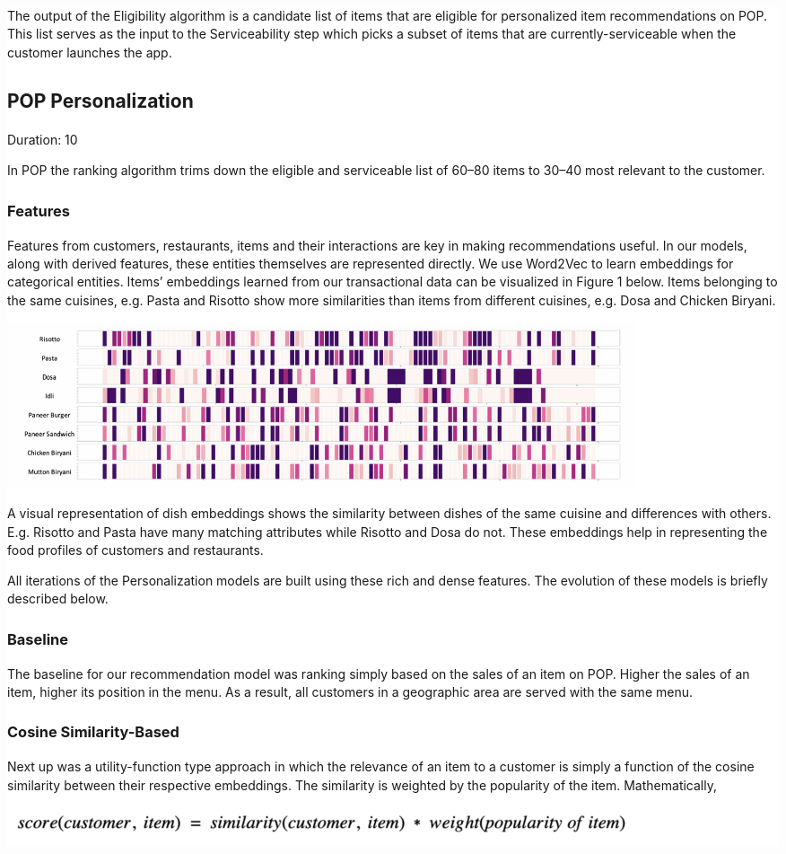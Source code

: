 The output of the Eligibility algorithm is a candidate list of items that are eligible for personalized item recommendations on POP. This list serves as the input to the Serviceability step which picks a subset of items that are currently-serviceable when the customer launches the app.



## POP Personalization

Duration: 10

In POP the ranking algorithm trims down the eligible and serviceable list of 60–80 items to 30–40 most relevant to the customer.

### **Features**

Features from customers, restaurants, items and their interactions are key in making recommendations useful. In our models, along with derived features, these entities themselves are represented directly. We use Word2Vec to learn embeddings for categorical entities. Items’ embeddings learned from our transactional data can be visualized in Figure 1 below. Items belonging to the same cuisines, e.g. Pasta and Risotto show more similarities than items from different cuisines, e.g. Dosa and Chicken Biryani.

![img/_markdowns-raw-recostep-stage-swiggy-food-recommender-untitled-14.png](img/_markdowns-raw-recostep-stage-swiggy-food-recommender-untitled-14.png)

A visual representation of dish embeddings shows the similarity between dishes of the same cuisine and differences with others. E.g. Risotto and Pasta have many matching attributes while Risotto and Dosa do not. These embeddings help in representing the food profiles of customers and restaurants.

All iterations of the Personalization models are built using these rich and dense features. The evolution of these models is briefly described below.

### **Baseline**

The baseline for our recommendation model was ranking simply based on the sales of an item on POP. Higher the sales of an item, higher its position in the menu. As a result, all customers in a geographic area are served with the same menu.

### **Cosine Similarity-Based**

Next up was a utility-function type approach in which the relevance of an item to a customer is simply a function of the cosine similarity between their respective embeddings. The similarity is weighted by the popularity of the item. Mathematically,

![img/_markdowns-raw-recostep-stage-swiggy-food-recommender-untitled-15.png](img/_markdowns-raw-recostep-stage-swiggy-food-recommender-untitled-15.png)
